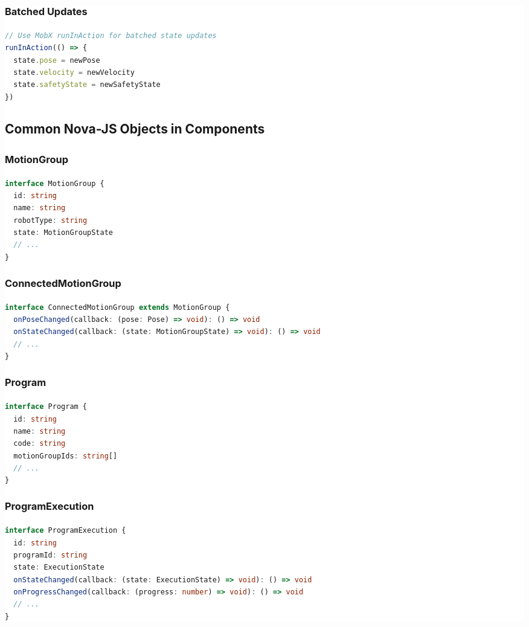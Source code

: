 ### Batched Updates

```typescript
// Use MobX runInAction for batched state updates
runInAction(() => {
  state.pose = newPose
  state.velocity = newVelocity
  state.safetyState = newSafetyState
})
```

## Common Nova-JS Objects in Components

### MotionGroup

```typescript
interface MotionGroup {
  id: string
  name: string
  robotType: string
  state: MotionGroupState
  // ...
}
```

### ConnectedMotionGroup

```typescript
interface ConnectedMotionGroup extends MotionGroup {
  onPoseChanged(callback: (pose: Pose) => void): () => void
  onStateChanged(callback: (state: MotionGroupState) => void): () => void
  // ...
}
```

### Program

```typescript
interface Program {
  id: string
  name: string
  code: string
  motionGroupIds: string[]
  // ...
}
```

### ProgramExecution

```typescript
interface ProgramExecution {
  id: string
  programId: string
  state: ExecutionState
  onStateChanged(callback: (state: ExecutionState) => void): () => void
  onProgressChanged(callback: (progress: number) => void): () => void
  // ...
}
```
